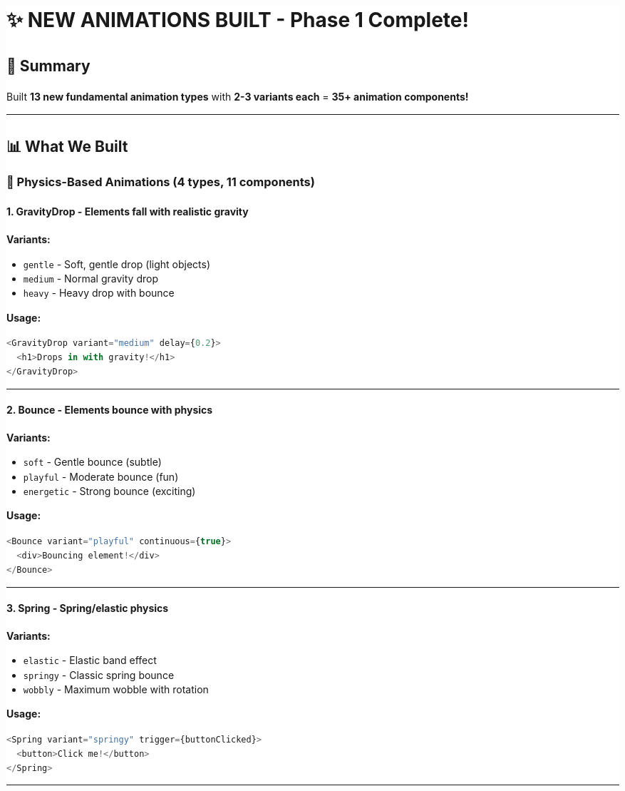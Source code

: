 # ✨ NEW ANIMATIONS BUILT - Phase 1 Complete!

## 🎉 **Summary**

Built **13 new fundamental animation types** with **2-3 variants each** = **35+ animation components!**

---

## 📊 **What We Built**

### **🔬 Physics-Based Animations (4 types, 11 components)**

#### **1. GravityDrop** - Elements fall with realistic gravity
**Variants:**
- `gentle` - Soft, gentle drop (light objects)
- `medium` - Normal gravity drop
- `heavy` - Heavy drop with bounce

**Usage:**
```typescript
<GravityDrop variant="medium" delay={0.2}>
  <h1>Drops in with gravity!</h1>
</GravityDrop>
```

---

#### **2. Bounce** - Elements bounce with physics
**Variants:**
- `soft` - Gentle bounce (subtle)
- `playful` - Moderate bounce (fun)
- `energetic` - Strong bounce (exciting)

**Usage:**
```typescript
<Bounce variant="playful" continuous={true}>
  <div>Bouncing element!</div>
</Bounce>
```

---

#### **3. Spring** - Spring/elastic physics
**Variants:**
- `elastic` - Elastic band effect
- `springy` - Classic spring bounce
- `wobbly` - Maximum wobble with rotation

**Usage:**
```typescript
<Spring variant="springy" trigger={buttonClicked}>
  <button>Click me!</button>
</Spring>
```

---